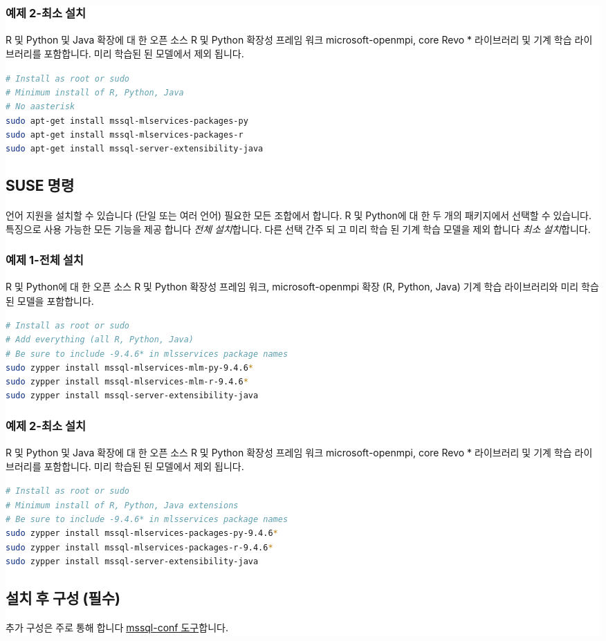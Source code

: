 ### <a name="example-2---minimum-installation"></a>예제 2-최소 설치 

R 및 Python 및 Java 확장에 대 한 오픈 소스 R 및 Python 확장성 프레임 워크 microsoft-openmpi, core Revo * 라이브러리 및 기계 학습 라이브러리를 포함합니다. 미리 학습된 된 모델에서 제외 됩니다. 

```bash
# Install as root or sudo
# Minimum install of R, Python, Java
# No aasterisk
sudo apt-get install mssql-mlservices-packages-py
sudo apt-get install mssql-mlservices-packages-r
sudo apt-get install mssql-server-extensibility-java
```

<a name="suse"></a>

## <a name="suse-commands"></a>SUSE 명령

언어 지원을 설치할 수 있습니다 (단일 또는 여러 언어) 필요한 모든 조합에서 합니다. R 및 Python에 대 한 두 개의 패키지에서 선택할 수 있습니다. 특징으로 사용 가능한 모든 기능을 제공 합니다 *전체 설치*합니다. 다른 선택 간주 되 고 미리 학습 된 기계 학습 모델을 제외 합니다 *최소 설치*합니다.

### <a name="example-1----full-installation"></a>예제 1-전체 설치 

R 및 Python에 대 한 오픈 소스 R 및 Python 확장성 프레임 워크, microsoft-openmpi 확장 (R, Python, Java) 기계 학습 라이브러리와 미리 학습 된 모델을 포함합니다. 

```bash
# Install as root or sudo
# Add everything (all R, Python, Java)
# Be sure to include -9.4.6* in mlsservices package names
sudo zypper install mssql-mlservices-mlm-py-9.4.6*
sudo zypper install mssql-mlservices-mlm-r-9.4.6* 
sudo zypper install mssql-server-extensibility-java
```

### <a name="example-2---minimum-installation"></a>예제 2-최소 설치 

R 및 Python 및 Java 확장에 대 한 오픈 소스 R 및 Python 확장성 프레임 워크 microsoft-openmpi, core Revo * 라이브러리 및 기계 학습 라이브러리를 포함합니다. 미리 학습된 된 모델에서 제외 됩니다. 

```bash
# Install as root or sudo
# Minimum install of R, Python, Java extensions
# Be sure to include -9.4.6* in mlsservices package names
sudo zypper install mssql-mlservices-packages-py-9.4.6*
sudo zypper install mssql-mlservices-packages-r-9.4.6*
sudo zypper install mssql-server-extensibility-java
```

## <a name="post-install-config-required"></a>설치 후 구성 (필수)

추가 구성은 주로 통해 합니다 [mssql-conf 도구](sql-server-linux-configure-mssql-conf.md)합니다.
